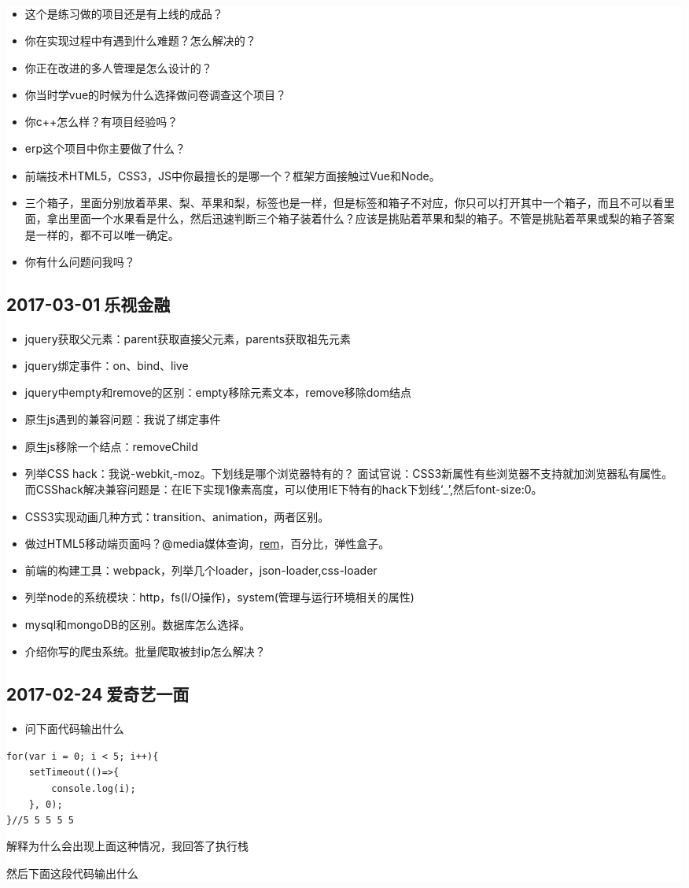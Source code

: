 * 这个是练习做的项目还是有上线的成品？

* 你在实现过程中有遇到什么难题？怎么解决的？

* 你正在改进的多人管理是怎么设计的？

* 你当时学vue的时候为什么选择做问卷调查这个项目？

* 你c++怎么样？有项目经验吗？

* erp这个项目中你主要做了什么？

* 前端技术HTML5，CSS3，JS中你最擅长的是哪一个？框架方面接触过Vue和Node。

* 三个箱子，里面分别放着苹果、梨、苹果和梨，标签也是一样，但是标签和箱子不对应，你只可以打开其中一个箱子，而且不可以看里面，拿出里面一个水果看是什么，然后迅速判断三个箱子装着什么？应该是挑贴着苹果和梨的箱子。不管是挑贴着苹果或梨的箱子答案是一样的，都不可以唯一确定。

* 你有什么问题问我吗？

## 2017-03-01 乐视金融

* jquery获取父元素：parent获取直接父元素，parents获取祖先元素

* jquery绑定事件：on、bind、live

* jquery中empty和remove的区别：empty移除元素文本，remove移除dom结点

* 原生js遇到的兼容问题：我说了绑定事件

* 原生js移除一个结点：removeChild

* 列举CSS hack：我说-webkit,-moz。下划线是哪个浏览器特有的？
面试官说：CSS3新属性有些浏览器不支持就加浏览器私有属性。而CSShack解决兼容问题是：在IE下实现1像素高度，可以使用IE下特有的hack下划线‘_’,然后font-size:0。

* CSS3实现动画几种方式：transition、animation，两者区别。

* 做过HTML5移动端页面吗？@media媒体查询，[rem](http://www.alloyteam.com/2016/03/mobile-web-adaptation-tool-rem/#prettyPhoto)，百分比，弹性盒子。

* 前端的构建工具：webpack，列举几个loader，json-loader,css-loader

* 列举node的系统模块：http，fs(I/O操作)，system(管理与运行环境相关的属性)

* mysql和mongoDB的区别。数据库怎么选择。

* 介绍你写的爬虫系统。批量爬取被封ip怎么解决？


## 2017-02-24 爱奇艺一面

* 问下面代码输出什么
```
for(var i = 0; i < 5; i++){
	setTimeout(()=>{
		console.log(i);
	}, 0);
}//5 5 5 5 5
```
解释为什么会出现上面这种情况，我回答了执行栈

然后下面这段代码输出什么
